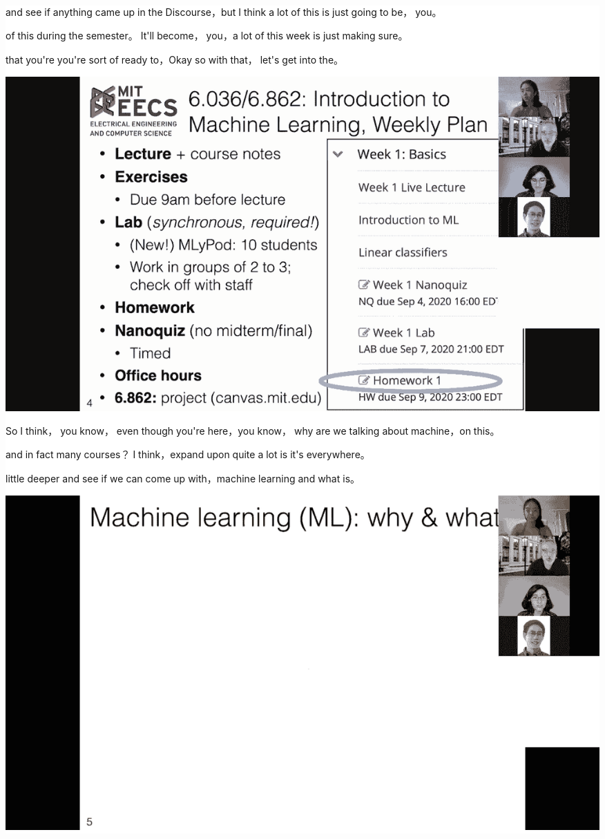 and see if anything came up in the Discourse，but I think a lot of this is just going to be， you。

of this during the semester。 It'll become， you，a lot of this week is just making sure。

that you're you're sort of ready to，Okay so with that， let's get into the。



![](img/0840433aff72f231939ef75b9a03f3d0_13.png)

So I think， you know， even though you're here，you know， why are we talking about machine，on this。

 and in fact many courses？ I think，expand upon quite a lot is it's everywhere。

little deeper and see if we can come up with，machine learning and what is。



![](img/0840433aff72f231939ef75b9a03f3d0_15.png)
